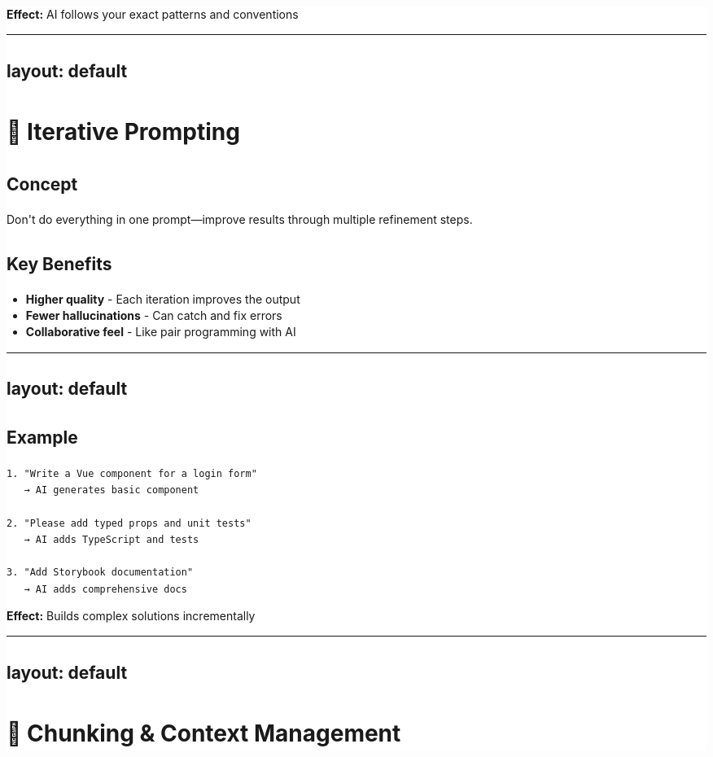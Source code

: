 
<div class="mt-4 p-4 bg-yellow-50 rounded-lg">
  <p class="text-sm text-yellow-700">
    <strong>Effect:</strong> AI follows your exact patterns and conventions
  </p>
</div>

---
layout: default
---

# 🔁 Iterative Prompting

## Concept
Don't do everything in one prompt—improve results through multiple refinement steps.

## Key Benefits
- **Higher quality** - Each iteration improves the output
- **Fewer hallucinations** - Can catch and fix errors
- **Collaborative feel** - Like pair programming with AI

---
layout: default
---

## Example
```text
1. "Write a Vue component for a login form"
   → AI generates basic component

2. "Please add typed props and unit tests"
   → AI adds TypeScript and tests

3. "Add Storybook documentation"
   → AI adds comprehensive docs
```

<div class="mt-4 p-4 bg-red-50 rounded-lg">
  <p class="text-sm text-red-700">
    <strong>Effect:</strong> Builds complex solutions incrementally
  </p>
</div>

---
layout: default
---

# 🧱 Chunking & Context Management
